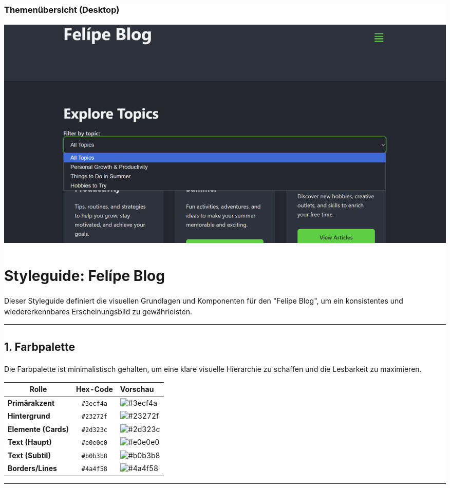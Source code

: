 
### Themenübersicht (Desktop)
![Wireframe der Themenübersicht für Desktop](/doku/Screenshot%202025-07-08%20001108.png)

# Styleguide: Felípe Blog

Dieser Styleguide definiert die visuellen Grundlagen und Komponenten für den "Felípe Blog", um ein konsistentes und wiedererkennbares Erscheinungsbild zu gewährleisten.

---

## 1. Farbpalette

Die Farbpalette ist minimalistisch gehalten, um eine klare visuelle Hierarchie zu schaffen und die Lesbarkeit zu maximieren.

| Rolle              | Hex-Code  | Vorschau                                               |
| ------------------ | :-------: | :----------------------------------------------------- |
| **Primärakzent**   | `#3ecf4a` | ![#3ecf4a](https://placehold.co/15x15/3ecf4a/3ecf4a.png) |
| **Hintergrund**    | `#23272f` | ![#23272f](https://placehold.co/15x15/23272f/23272f.png) |
| **Elemente (Cards)** | `#2d323c` | ![#2d323c](https://placehold.co/15x15/2d323c/2d323c.png) |
| **Text (Haupt)**   | `#e0e0e0` | ![#e0e0e0](https://placehold.co/15x15/e0e0e0/e0e0e0.png) |
| **Text (Subtil)**  | `#b0b3b8` | ![#b0b3b8](https://placehold.co/15x15/b0b3b8/b0b3b8.png) |
| **Borders/Lines**  | `#4a4f58` | ![#4a4f58](https://placehold.co/15x15/4a4f58/4a4f58.png) |

---